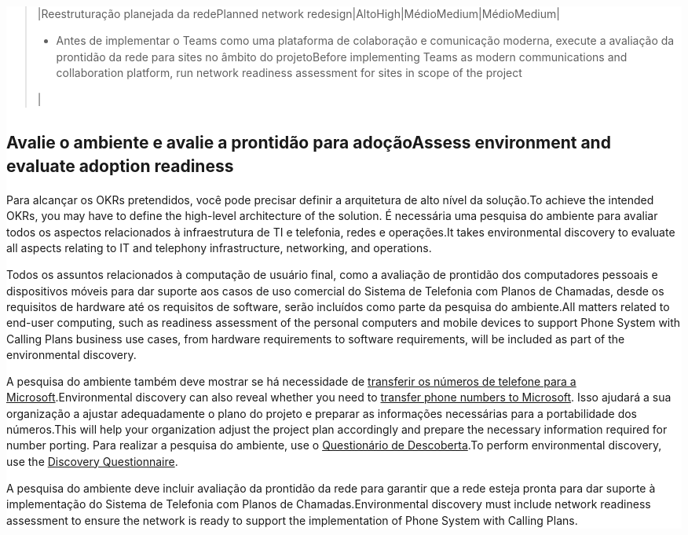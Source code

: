 > |<span data-ttu-id="6407c-341">Reestruturação planejada da rede</span><span class="sxs-lookup"><span data-stu-id="6407c-341">Planned network redesign</span></span>|<span data-ttu-id="6407c-342">Alto</span><span class="sxs-lookup"><span data-stu-id="6407c-342">High</span></span>|<span data-ttu-id="6407c-343">Médio</span><span class="sxs-lookup"><span data-stu-id="6407c-343">Medium</span></span>|<span data-ttu-id="6407c-344">Médio</span><span class="sxs-lookup"><span data-stu-id="6407c-344">Medium</span></span>|<ul><li><span data-ttu-id="6407c-345">Antes de implementar o Teams como uma plataforma de colaboração e comunicação moderna, execute a avaliação da prontidão da rede para sites no âmbito do projeto</span><span class="sxs-lookup"><span data-stu-id="6407c-345">Before implementing Teams as modern communications and collaboration platform, run network readiness assessment for sites in scope of the project</span></span></li></ul>|

<a name="assess-environment-and-evaluate-adoption-readiness"></a><span data-ttu-id="6407c-346">Avalie o ambiente e avalie a prontidão para adoção</span><span class="sxs-lookup"><span data-stu-id="6407c-346">Assess environment and evaluate adoption readiness</span></span>
--------------------------------------------------

<span data-ttu-id="6407c-347">Para alcançar os OKRs pretendidos, você pode precisar definir a arquitetura de alto nível da solução.</span><span class="sxs-lookup"><span data-stu-id="6407c-347">To achieve the intended OKRs, you may have to define the high-level architecture of the solution.</span></span> <span data-ttu-id="6407c-348">É necessária uma pesquisa do ambiente para avaliar todos os aspectos relacionados à infraestrutura de TI e telefonia, redes e operações.</span><span class="sxs-lookup"><span data-stu-id="6407c-348">It takes environmental discovery to evaluate all aspects relating to IT and telephony infrastructure, networking, and operations.</span></span>

<span data-ttu-id="6407c-349">Todos os assuntos relacionados à computação de usuário final, como a avaliação de prontidão dos computadores pessoais e dispositivos móveis para dar suporte aos casos de uso comercial do Sistema de Telefonia com Planos de Chamadas, desde os requisitos de hardware até os requisitos de software, serão incluídos como parte da pesquisa do ambiente.</span><span class="sxs-lookup"><span data-stu-id="6407c-349">All matters related to end-user computing, such as readiness assessment of the personal computers and mobile devices to support Phone System with Calling Plans business use cases, from hardware requirements to software requirements, will be included as part of the environmental discovery.</span></span>

<span data-ttu-id="6407c-350">A pesquisa do ambiente também deve mostrar se há necessidade de [transferir os números de telefone para a Microsoft](https://docs.microsoft.com/skypeforbusiness/what-are-calling-plans-in-office-365/transfer-phone-numbers-to-office-365).</span><span class="sxs-lookup"><span data-stu-id="6407c-350">Environmental discovery can also reveal whether you need to [transfer phone numbers to Microsoft](https://docs.microsoft.com/skypeforbusiness/what-are-calling-plans-in-office-365/transfer-phone-numbers-to-office-365).</span></span> <span data-ttu-id="6407c-351">Isso ajudará a sua organização a ajustar adequadamente o plano do projeto e preparar as informações necessárias para a portabilidade dos números.</span><span class="sxs-lookup"><span data-stu-id="6407c-351">This will help your organization adjust the project plan accordingly and prepare the necessary information required for number porting.</span></span> <span data-ttu-id="6407c-352">Para realizar a pesquisa do ambiente, use o [Questionário de Descoberta](https://myadvisor.fasttrack.microsoft.com/CloudVoice/Downloads?SelectedIDs=4_1_0_3).</span><span class="sxs-lookup"><span data-stu-id="6407c-352">To perform environmental discovery, use the [Discovery Questionnaire](https://myadvisor.fasttrack.microsoft.com/CloudVoice/Downloads?SelectedIDs=4_1_0_3).</span></span>

<span data-ttu-id="6407c-353">A pesquisa do ambiente deve incluir avaliação da prontidão da rede para garantir que a rede esteja pronta para dar suporte à implementação do Sistema de Telefonia com Planos de Chamadas.</span><span class="sxs-lookup"><span data-stu-id="6407c-353">Environmental discovery must include network readiness assessment to ensure the network is ready to support the implementation of Phone System with Calling Plans.</span></span>
